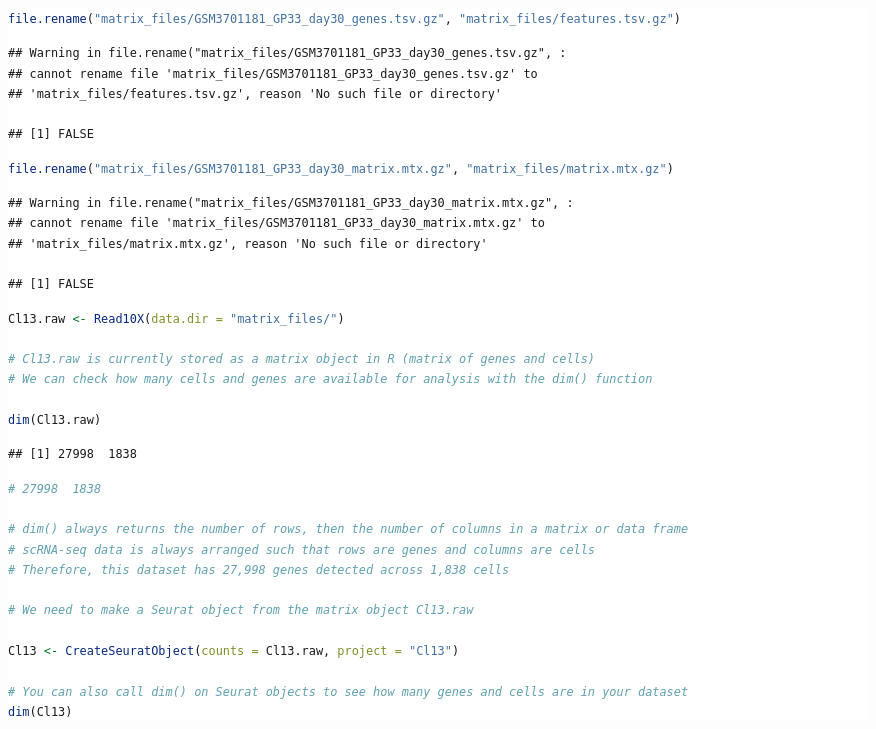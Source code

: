``` r
file.rename("matrix_files/GSM3701181_GP33_day30_genes.tsv.gz", "matrix_files/features.tsv.gz")
```

    ## Warning in file.rename("matrix_files/GSM3701181_GP33_day30_genes.tsv.gz", :
    ## cannot rename file 'matrix_files/GSM3701181_GP33_day30_genes.tsv.gz' to
    ## 'matrix_files/features.tsv.gz', reason 'No such file or directory'

    ## [1] FALSE

``` r
file.rename("matrix_files/GSM3701181_GP33_day30_matrix.mtx.gz", "matrix_files/matrix.mtx.gz")
```

    ## Warning in file.rename("matrix_files/GSM3701181_GP33_day30_matrix.mtx.gz", :
    ## cannot rename file 'matrix_files/GSM3701181_GP33_day30_matrix.mtx.gz' to
    ## 'matrix_files/matrix.mtx.gz', reason 'No such file or directory'

    ## [1] FALSE

``` r
Cl13.raw <- Read10X(data.dir = "matrix_files/")

# Cl13.raw is currently stored as a matrix object in R (matrix of genes and cells)
# We can check how many cells and genes are available for analysis with the dim() function

dim(Cl13.raw)
```

    ## [1] 27998  1838

``` r
# 27998  1838

# dim() always returns the number of rows, then the number of columns in a matrix or data frame
# scRNA-seq data is always arranged such that rows are genes and columns are cells
# Therefore, this dataset has 27,998 genes detected across 1,838 cells

# We need to make a Seurat object from the matrix object Cl13.raw

Cl13 <- CreateSeuratObject(counts = Cl13.raw, project = "Cl13")

# You can also call dim() on Seurat objects to see how many genes and cells are in your dataset
dim(Cl13)
```
